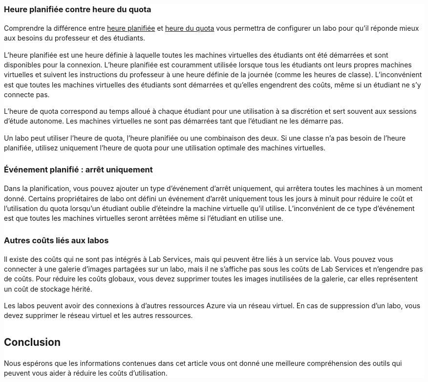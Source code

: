 ### <a name="scheduled-time-vs-quota-time"></a>Heure planifiée contre heure du quota

Comprendre la différence entre [heure planifiée](classroom-labs-concepts.md#schedules) et [heure du quota](classroom-labs-concepts.md#quota) vous permettra de configurer un labo pour qu’il réponde mieux aux besoins du professeur et des étudiants.

L’heure planifiée est une heure définie à laquelle toutes les machines virtuelles des étudiants ont été démarrées et sont disponibles pour la connexion. L’heure planifiée est couramment utilisée lorsque tous les étudiants ont leurs propres machines virtuelles et suivent les instructions du professeur à une heure définie de la journée (comme les heures de classe). L’inconvénient est que toutes les machines virtuelles des étudiants sont démarrées et qu’elles engendrent des coûts, même si un étudiant ne s’y connecte pas.

L’heure de quota correspond au temps alloué à chaque étudiant pour une utilisation à sa discrétion et sert souvent aux sessions d’étude autonome. Les machines virtuelles ne sont pas démarrées tant que l’étudiant ne les démarre pas.

Un labo peut utiliser l’heure de quota, l’heure planifiée ou une combinaison des deux. Si une classe n’a pas besoin de l’heure planifiée, utilisez uniquement l’heure de quota pour une utilisation optimale des machines virtuelles.

### <a name="scheduled-event-stop-only"></a>Événement planifié : arrêt uniquement

Dans la planification, vous pouvez ajouter un type d’événement d’arrêt uniquement, qui arrêtera toutes les machines à un moment donné. Certains propriétaires de labo ont défini un événement d’arrêt uniquement tous les jours à minuit pour réduire le coût et l’utilisation du quota lorsqu’un étudiant oublie d’éteindre la machine virtuelle qu’il utilise. L’inconvénient de ce type d’événement est que toutes les machines virtuelles seront arrêtées même si l’étudiant en utilise une.

### <a name="other-costs-related-to-labs"></a>Autres coûts liés aux labos

Il existe des coûts qui ne sont pas intégrés à Lab Services, mais qui peuvent être liés à un service lab. Vous pouvez vous connecter à une galerie d’images partagées sur un labo, mais il ne s’affiche pas sous les coûts de Lab Services et n’engendre pas de coûts. Pour réduire les coûts globaux, vous devez supprimer toutes les images inutilisées de la galerie, car elles représentent un coût de stockage hérité.

Les labos peuvent avoir des connexions à d’autres ressources Azure via un réseau virtuel. En cas de suppression d’un labo, vous devez supprimer le réseau virtuel et les autres ressources.

## <a name="conclusion"></a>Conclusion

Nous espérons que les informations contenues dans cet article vous ont donné une meilleure compréhension des outils qui peuvent vous aider à réduire les coûts d’utilisation.
